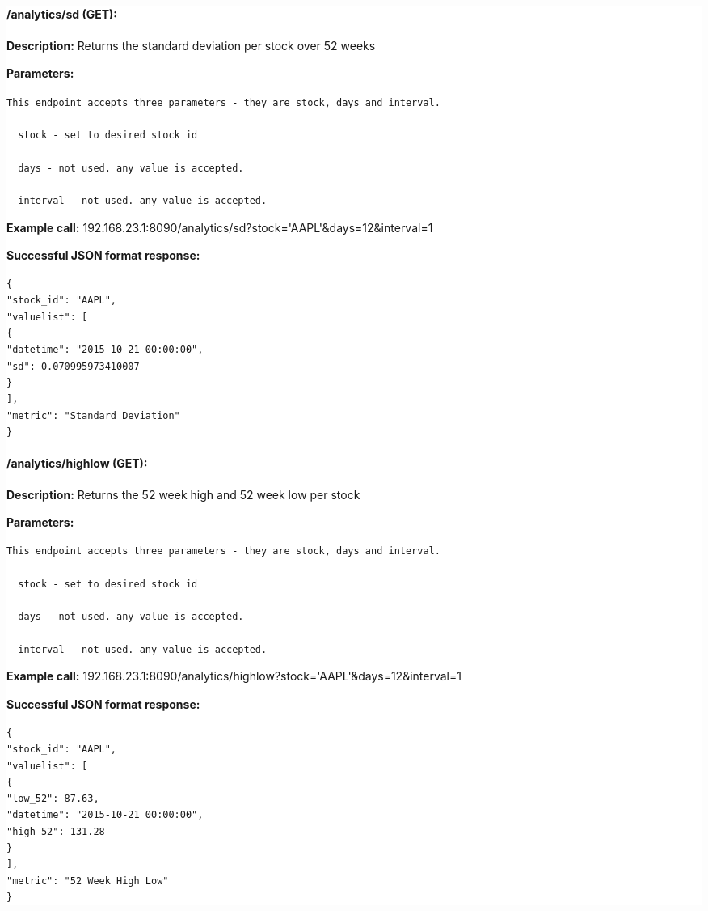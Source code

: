 #### /analytics/sd (GET):
**Description:**
Returns the standard deviation per stock over 52 weeks

**Parameters:** 
```
This endpoint accepts three parameters - they are stock, days and interval. 

  stock - set to desired stock id

  days - not used. any value is accepted.

  interval - not used. any value is accepted. 
```

**Example call:**
192.168.23.1:8090/analytics/sd?stock='AAPL'&days=12&interval=1

**Successful JSON format response:**

```
{
"stock_id": "AAPL",
"valuelist": [
{
"datetime": "2015-10-21 00:00:00",
"sd": 0.070995973410007
}
],
"metric": "Standard Deviation"
}
```

#### /analytics/highlow (GET):
**Description:**
Returns the 52 week high and 52 week low per stock

**Parameters:** 
```
This endpoint accepts three parameters - they are stock, days and interval. 

  stock - set to desired stock id

  days - not used. any value is accepted.

  interval - not used. any value is accepted.
```

**Example call:**
192.168.23.1:8090/analytics/highlow?stock='AAPL'&days=12&interval=1

**Successful JSON format response:**

```
{
"stock_id": "AAPL",
"valuelist": [
{
"low_52": 87.63,
"datetime": "2015-10-21 00:00:00",
"high_52": 131.28
}
],
"metric": "52 Week High Low"
}
```
